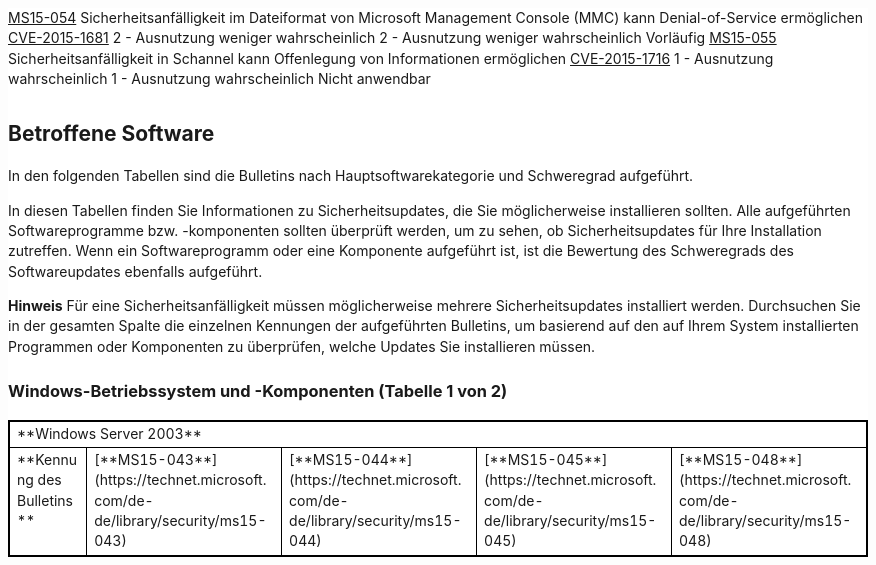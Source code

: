 <td style="border:1px solid black;"><a href="https://technet.microsoft.com/de-de/library/security/ms15-054">MS15-054</a></td>
<td style="border:1px solid black;">Sicherheitsanfälligkeit im Dateiformat von Microsoft Management Console (MMC) kann Denial-of-Service ermöglichen</td>
<td style="border:1px solid black;"><a href="http://www.cve.mitre.org/cgi-bin/cvename.cgi?name=cve-2015-1681">CVE-2015-1681</a></td>
<td style="border:1px solid black;">2 - Ausnutzung weniger wahrscheinlich</td>
<td style="border:1px solid black;">2 - Ausnutzung weniger wahrscheinlich</td>
<td style="border:1px solid black;">Vorläufig</td>
</tr>
<tr class="odd">
<td style="border:1px solid black;"><a href="https://technet.microsoft.com/de-de/library/security/ms15-055">MS15-055</a></td>
<td style="border:1px solid black;">Sicherheitsanfälligkeit in Schannel kann Offenlegung von Informationen ermöglichen</td>
<td style="border:1px solid black;"><a href="http://www.cve.mitre.org/cgi-bin/cvename.cgi?name=cve-2015-1716">CVE-2015-1716</a></td>
<td style="border:1px solid black;">1 - Ausnutzung wahrscheinlich</td>
<td style="border:1px solid black;">1 - Ausnutzung wahrscheinlich</td>
<td style="border:1px solid black;">Nicht anwendbar</td>
</tr>
</tbody>
</table>
  
Betroffene Software  
-------------------
  
In den folgenden Tabellen sind die Bulletins nach Hauptsoftwarekategorie und Schweregrad aufgeführt.
  
In diesen Tabellen finden Sie Informationen zu Sicherheitsupdates, die Sie möglicherweise installieren sollten. Alle aufgeführten Softwareprogramme bzw. -komponenten sollten überprüft werden, um zu sehen, ob Sicherheitsupdates für Ihre Installation zutreffen. Wenn ein Softwareprogramm oder eine Komponente aufgeführt ist, ist die Bewertung des Schweregrads des Softwareupdates ebenfalls aufgeführt.
  
**Hinweis** Für eine Sicherheitsanfälligkeit müssen möglicherweise mehrere Sicherheitsupdates installiert werden. Durchsuchen Sie in der gesamten Spalte die einzelnen Kennungen der aufgeführten Bulletins, um basierend auf den auf Ihrem System installierten Programmen oder Komponenten zu überprüfen, welche Updates Sie installieren müssen.
  
### Windows-Betriebssystem und -Komponenten (Tabelle 1 von 2)

<p> </p>
<table style="border:1px solid black;">
<tr>
<td style="border:1px solid black;" colspan="6">
**Windows Server 2003**
</td>
</tr>
<tr>
<td style="border:1px solid black;">
**Kennung des Bulletins**
</td>
<td style="border:1px solid black;">
[**MS15-043**](https://technet.microsoft.com/de-de/library/security/ms15-043)
</td>
<td style="border:1px solid black;">
[**MS15-044**](https://technet.microsoft.com/de-de/library/security/ms15-044)
</td>
<td style="border:1px solid black;">
[**MS15-045**](https://technet.microsoft.com/de-de/library/security/ms15-045)
</td>
<td style="border:1px solid black;">
[**MS15-048**](https://technet.microsoft.com/de-de/library/security/ms15-048)